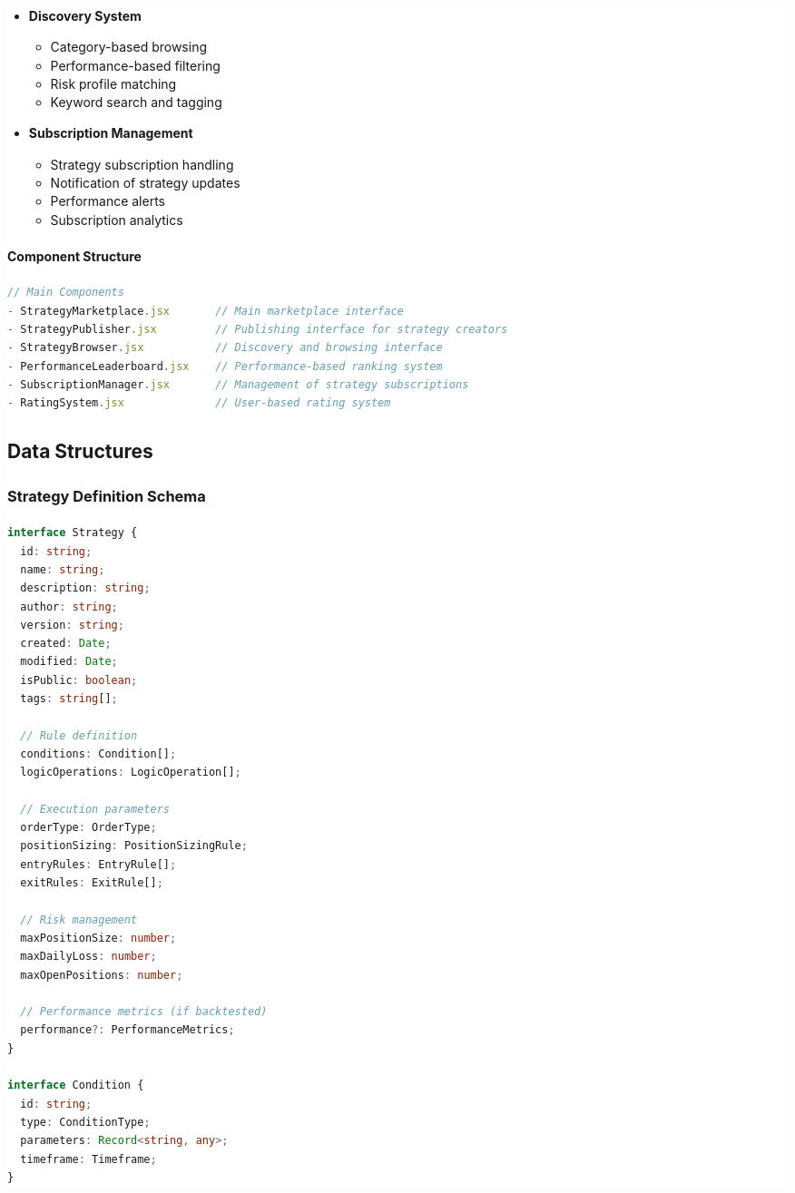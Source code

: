 - **Discovery System**
  - Category-based browsing
  - Performance-based filtering
  - Risk profile matching
  - Keyword search and tagging

- **Subscription Management**
  - Strategy subscription handling
  - Notification of strategy updates
  - Performance alerts
  - Subscription analytics

#### Component Structure
```jsx
// Main Components
- StrategyMarketplace.jsx       // Main marketplace interface
- StrategyPublisher.jsx         // Publishing interface for strategy creators
- StrategyBrowser.jsx           // Discovery and browsing interface
- PerformanceLeaderboard.jsx    // Performance-based ranking system
- SubscriptionManager.jsx       // Management of strategy subscriptions
- RatingSystem.jsx              // User-based rating system
```

## Data Structures

### Strategy Definition Schema
```typescript
interface Strategy {
  id: string;
  name: string;
  description: string;
  author: string;
  version: string;
  created: Date;
  modified: Date;
  isPublic: boolean;
  tags: string[];
  
  // Rule definition
  conditions: Condition[];
  logicOperations: LogicOperation[];
  
  // Execution parameters
  orderType: OrderType;
  positionSizing: PositionSizingRule;
  entryRules: EntryRule[];
  exitRules: ExitRule[];
  
  // Risk management
  maxPositionSize: number;
  maxDailyLoss: number;
  maxOpenPositions: number;
  
  // Performance metrics (if backtested)
  performance?: PerformanceMetrics;
}

interface Condition {
  id: string;
  type: ConditionType;
  parameters: Record<string, any>;
  timeframe: Timeframe;
}

```